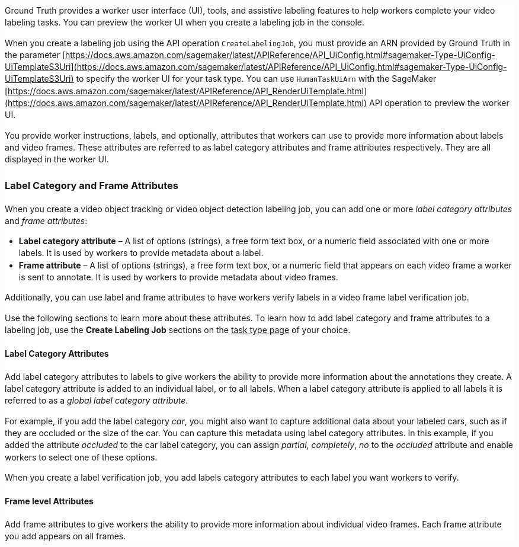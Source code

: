 Ground Truth provides a worker user interface \(UI\), tools, and assistive labeling features to help workers complete your video labeling tasks\. You can preview the worker UI when you create a labeling job in the console\.

When you create a labeling job using the API operation `CreateLabelingJob`, you must provide an ARN provided by Ground Truth in the parameter [https://docs.aws.amazon.com/sagemaker/latest/APIReference/API_UiConfig.html#sagemaker-Type-UiConfig-UiTemplateS3Uri](https://docs.aws.amazon.com/sagemaker/latest/APIReference/API_UiConfig.html#sagemaker-Type-UiConfig-UiTemplateS3Uri) to specify the worker UI for your task type\. You can use `HumanTaskUiArn` with the SageMaker [https://docs.aws.amazon.com/sagemaker/latest/APIReference/API_RenderUiTemplate.html](https://docs.aws.amazon.com/sagemaker/latest/APIReference/API_RenderUiTemplate.html) API operation to preview the worker UI\. 

You provide worker instructions, labels, and optionally, attributes that workers can use to provide more information about labels and video frames\. These attributes are referred to as label category attributes and frame attributes respectively\. They are all displayed in the worker UI\.

### Label Category and Frame Attributes<a name="sms-video-label-attributes"></a>

When you create a video object tracking or video object detection labeling job, you can add one or more *label category attributes* and *frame attributes*:
+ **Label category attribute** – A list of options \(strings\), a free form text box, or a numeric field associated with one or more labels\. It is used by workers to provide metadata about a label\. 
+ **Frame attribute** – A list of options \(strings\), a free form text box, or a numeric field that appears on each video frame a worker is sent to annotate\. It is used by workers to provide metadata about video frames\. 

Additionally, you can use label and frame attributes to have workers verify labels in a video frame label verification job\. 

Use the following sections to learn more about these attributes\. To learn how to add label category and frame attributes to a labeling job, use the **Create Labeling Job** sections on the [task type page](sms-video-task-types.md) of your choice\.

#### Label Category Attributes<a name="sms-video-label-attributes"></a>

Add label category attributes to labels to give workers the ability to provide more information about the annotations they create\. A label category attribute is added to an individual label, or to all labels\. When a label category attribute is applied to all labels it is referred to as a *global label category attribute*\. 

For example, if you add the label category *car*, you might also want to capture additional data about your labeled cars, such as if they are occluded or the size of the car\. You can capture this metadata using label category attributes\. In this example, if you added the attribute *occluded* to the car label category, you can assign *partial*, *completely*, *no* to the *occluded* attribute and enable workers to select one of these options\. 

When you create a label verification job, you add labels category attributes to each label you want workers to verify\.

#### Frame level Attributes<a name="sms-video-frame-attributes"></a>

Add frame attributes to give workers the ability to provide more information about individual video frames\. Each frame attribute you add appears on all frames\. 
